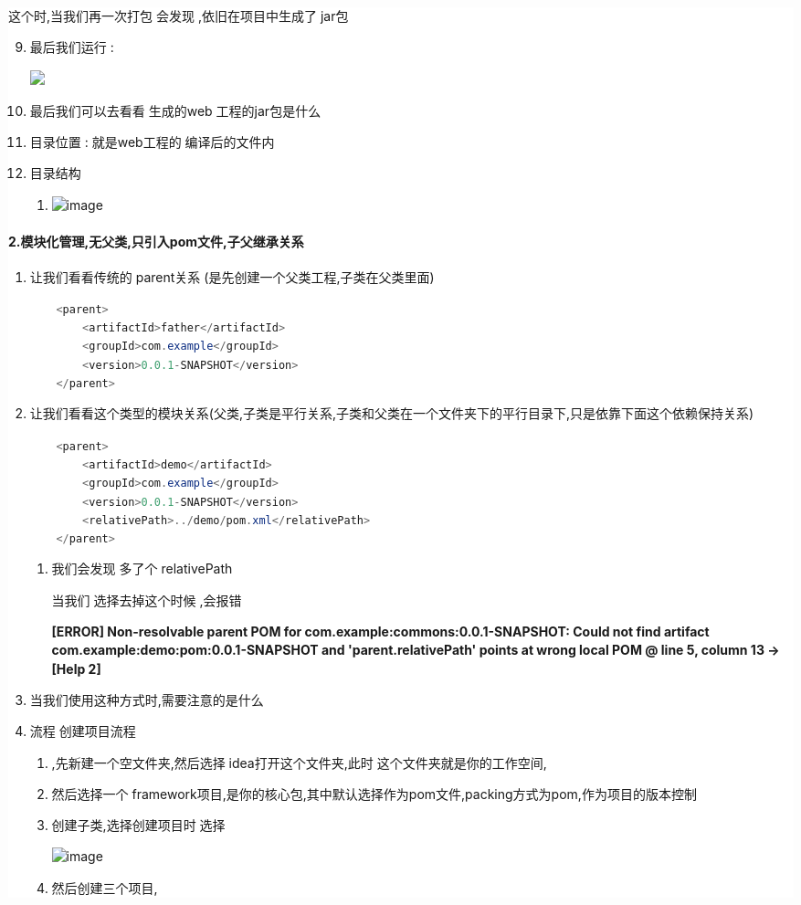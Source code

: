    这个时,当我们再一次打包 会发现 ,依旧在项目中生成了 jar包

9. 最后我们运行 :

   ![](https://tyut.oss-cn-beijing.aliyuncs.com/image/2019-09-01/530b7b98-0984-47eb-a542-58a62b30b616.jpg?x-oss-process=style/template01)

10. 最后我们可以去看看  生成的web 工程的jar包是什么

   1. 目录位置  :  就是web工程的 编译后的文件内
   2. 目录结构 
      
      1. ![image](https://tyut.oss-cn-beijing.aliyuncs.com/image/2019-09-01/3f353045-8162-4606-bfde-07b487234a04.jpg?x-oss-process=style/template01)

#### 2.模块化管理,无父类,只引入pom文件,子父继承关系 

1. 让我们看看传统的 parent关系 (是先创建一个父类工程,子类在父类里面)

   ```java
       <parent>
           <artifactId>father</artifactId>
           <groupId>com.example</groupId>
           <version>0.0.1-SNAPSHOT</version>
       </parent>
   ```

   

2. 让我们看看这个类型的模块关系(父类,子类是平行关系,子类和父类在一个文件夹下的平行目录下,只是依靠下面这个依赖保持关系)

   ```java
       <parent>
           <artifactId>demo</artifactId>
           <groupId>com.example</groupId>
           <version>0.0.1-SNAPSHOT</version>
           <relativePath>../demo/pom.xml</relativePath>
       </parent>
   ```

   1. 我们会发现 多了个 relativePath

      当我们 选择去掉这个时候 ,会报错

      **[ERROR]     Non-resolvable parent POM for com.example:commons:0.0.1-SNAPSHOT: Could not find artifact com.example:demo:pom:0.0.1-SNAPSHOT and 'parent.relativePath' points at wrong local POM @ line 5, column 13 -> [Help 2]**

3. 当我们使用这种方式时,需要注意的是什么

4. 流程 创建项目流程

   1. ,先新建一个空文件夹,然后选择 idea打开这个文件夹,此时 这个文件夹就是你的工作空间,

   2. 然后选择一个 framework项目,是你的核心包,其中默认选择作为pom文件,packing方式为pom,作为项目的版本控制

   3. 创建子类,选择创建项目时 选择 

      ![image](https://tyut.oss-cn-beijing.aliyuncs.com/image/2019-09-01/5ec150b5-ba5f-49a3-8dad-c908a4e2e202.jpg?x-oss-process=style/template01       )

   4. 然后创建三个项目,
